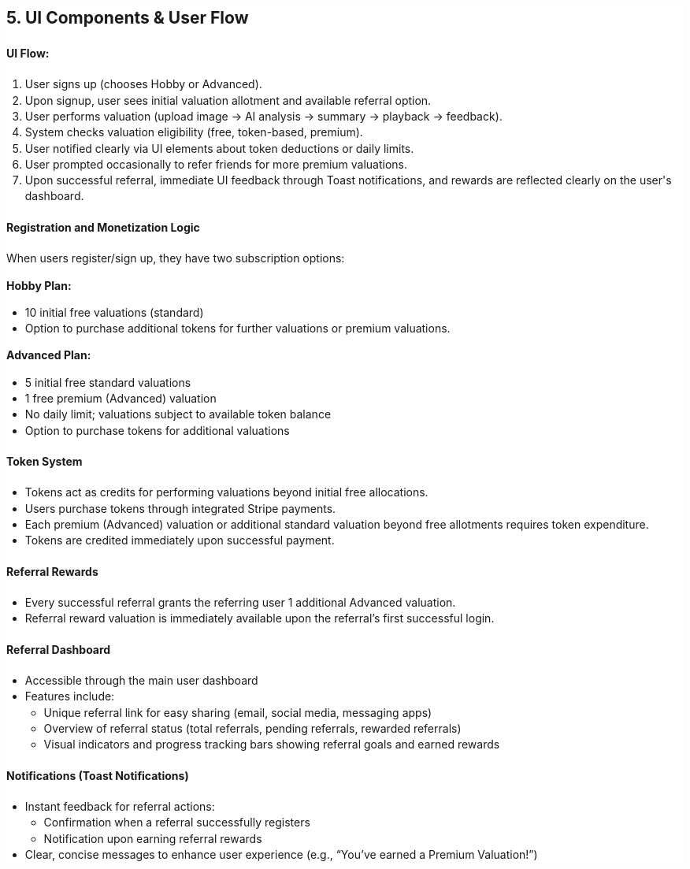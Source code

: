 
## **5\. UI Components & User Flow**

#### **UI Flow:**

1. User signs up (chooses Hobby or Advanced).  
2. Upon signup, user sees initial valuation allotment and available referral option.  
3. User performs valuation (upload image → AI analysis → summary → playback → feedback).  
4. System checks valuation eligibility (free, token-based, premium).  
5. User notified clearly via UI elements about token deductions or daily limits.  
6. User prompted occasionally to refer friends for more premium valuations.  
7. Upon successful referral, immediate UI feedback through Toast notifications, and rewards are reflected clearly on the user's dashboard.

#### **Registration and Monetization Logic**

When users register/sign up, they have two subscription options:

**Hobby Plan:**

* 10 initial free valuations (standard)  
* Option to purchase additional tokens for further valuations or premium valuations.

**Advanced Plan:**

* 5 initial free standard valuations  
* 1 free premium (Advanced) valuation  
* No daily limit; valuations subject to available token balance  
* Option to purchase tokens for additional valuations

#### **Token System**

* Tokens act as credits for performing valuations beyond initial free allocations.  
* Users purchase tokens through integrated Stripe payments.  
* Each premium (Advanced) valuation or additional standard valuation beyond free allotments requires token expenditure.  
* Tokens are credited immediately upon successful payment.

#### **Referral Rewards**

* Every successful referral grants the referring user 1 additional Advanced valuation.  
* Referral reward valuation is immediately available upon the referral’s first successful login.

#### **Referral Dashboard**

* Accessible through the main user dashboard  
* Features include:  
  * Unique referral link for easy sharing (email, social media, messaging apps)  
  * Overview of referral status (total referrals, pending referrals, rewarded referrals)  
  * Visual indicators and progress tracking bars showing referral goals and earned rewards

#### **Notifications (Toast Notifications)**

* Instant feedback for referral actions:  
  * Confirmation when a referral successfully registers  
  * Notification upon earning referral rewards  
* Clear, concise messages to enhance user experience (e.g., “You’ve earned a Premium Valuation\!”)
